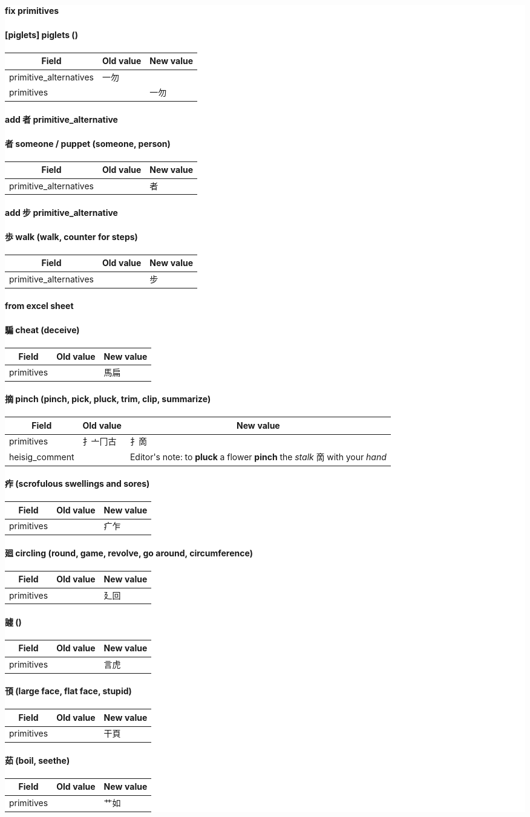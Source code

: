#### fix primitives
#### [piglets] piglets ()
| Field | Old value | New value |
|---|---|---|
| primitive_alternatives | 一勿 |  |
| primitives           |  | 一勿 |

#### add 者 primitive_alternative
#### 者 someone / puppet (someone, person)
| Field | Old value | New value |
|---|---|---|
| primitive_alternatives |  | 者 |

#### add 步 primitive_alternative
#### 歩 walk (walk, counter for steps)
| Field | Old value | New value |
|---|---|---|
| primitive_alternatives |  | 步 |



#### from excel sheet
#### 騙 cheat (deceive)
| Field | Old value | New value |
|---|---|---|
| primitives           |  | 馬扁 |
#### 摘 pinch (pinch, pick, pluck, trim, clip, summarize)
| Field | Old value | New value |
|---|---|---|
| primitives           | 扌亠冂古 | 扌啇 |
| heisig_comment       |  | Editor's note: to <b>pluck</b> a flower <b>pinch</b> the <i>stalk</i> 啇 with your <i>hand</i> |
#### 痄 (scrofulous swellings and sores)
| Field | Old value | New value |
|---|---|---|
| primitives           |  | 疒乍 |
#### 廻 circling (round, game, revolve, go around, circumference)
| Field | Old value | New value |
|---|---|---|
| primitives           |  | 廴回 |
#### 譃 ()
| Field | Old value | New value |
|---|---|---|
| primitives           |  | 言虎 |
#### 頇 (large face, flat face, stupid)
| Field | Old value | New value |
|---|---|---|
| primitives           |  | 干頁 |
#### 茹 (boil, seethe)
| Field | Old value | New value |
|---|---|---|
| primitives           |  | 艹如 |